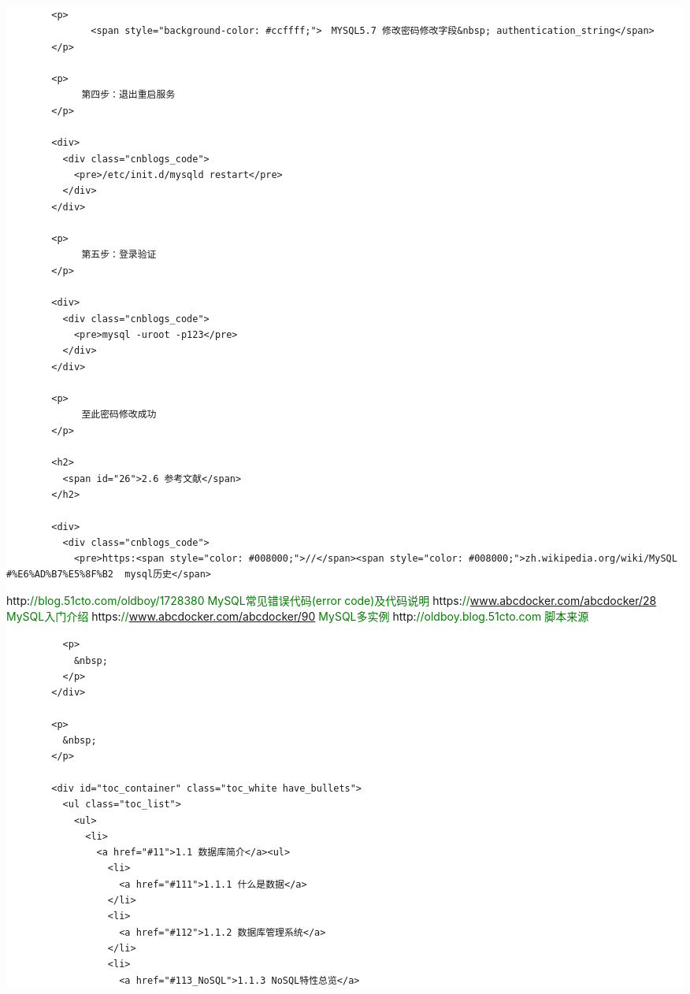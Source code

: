             <p>
              　　　<span style="background-color: #ccffff;">　MYSQL5.7 修改密码修改字段&nbsp; authentication_string</span>
            </p>
            
            <p>
              　　第四步：退出重启服务
            </p>
            
            <div>
              <div class="cnblogs_code">
                <pre>/etc/init.d/mysqld restart</pre>
              </div>
            </div>
            
            <p>
              　　第五步：登录验证
            </p>
            
            <div>
              <div class="cnblogs_code">
                <pre>mysql -uroot -p123</pre>
              </div>
            </div>
            
            <p>
              　　至此密码修改成功
            </p>
            
            <h2>
              <span id="26">2.6 参考文献</span>
            </h2>
            
            <div>
              <div class="cnblogs_code">
                <pre>https:<span style="color: #008000;">//</span><span style="color: #008000;">zh.wikipedia.org/wiki/MySQL#%E6%AD%B7%E5%8F%B2  mysql历史</span>
http:<span style="color: #008000;">//</span><span style="color: #008000;">blog.51cto.com/oldboy/1728380   MySQL常见错误代码(error code)及代码说明</span>
https:<span style="color: #008000;">//</span><span style="color: #008000;">www.abcdocker.com/abcdocker/28   MySQL入门介绍</span>
https:<span style="color: #008000;">//</span><span style="color: #008000;">www.abcdocker.com/abcdocker/90   MySQL多实例</span>
http:<span style="color: #008000;">//</span><span style="color: #008000;">oldboy.blog.51cto.com    脚本来源</span></pre>
              </div>
              
              <p>
                &nbsp;
              </p>
            </div>
            
            <p>
              &nbsp;
            </p>
            
            <div id="toc_container" class="toc_white have_bullets">
              <ul class="toc_list">
                <ul>
                  <li>
                    <a href="#11">1.1 数据库简介</a><ul>
                      <li>
                        <a href="#111">1.1.1 什么是数据</a>
                      </li>
                      <li>
                        <a href="#112">1.1.2 数据库管理系统</a>
                      </li>
                      <li>
                        <a href="#113_NoSQL">1.1.3 NoSQL特性总览</a>